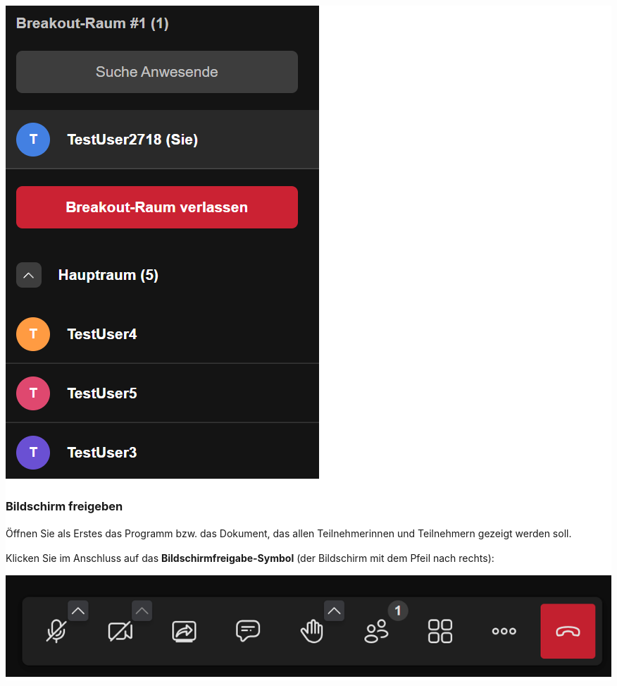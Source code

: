 ![Breakout-Raum verlassen](../../../assets/user/b07d9cb4dd7e6d3900fb709b43ee5f272be57e51.png "Breakout-Raum verlassen")

### Bildschirm freigeben

Öffnen Sie als Erstes das Programm bzw. das Dokument, das allen Teilnehmerinnen und Teilnehmern gezeigt werden soll.

Klicken Sie im Anschluss auf das **Bildschirmfreigabe-Symbol** (der Bildschirm mit dem Pfeil nach rechts):

![Symbolleiste: Bildschirm freigeben](../../../assets/user/cd4ce850480cddf76f8d74f811ebb26147e7fcaf.png "Symbolleiste: Bildschirm freigeben")
